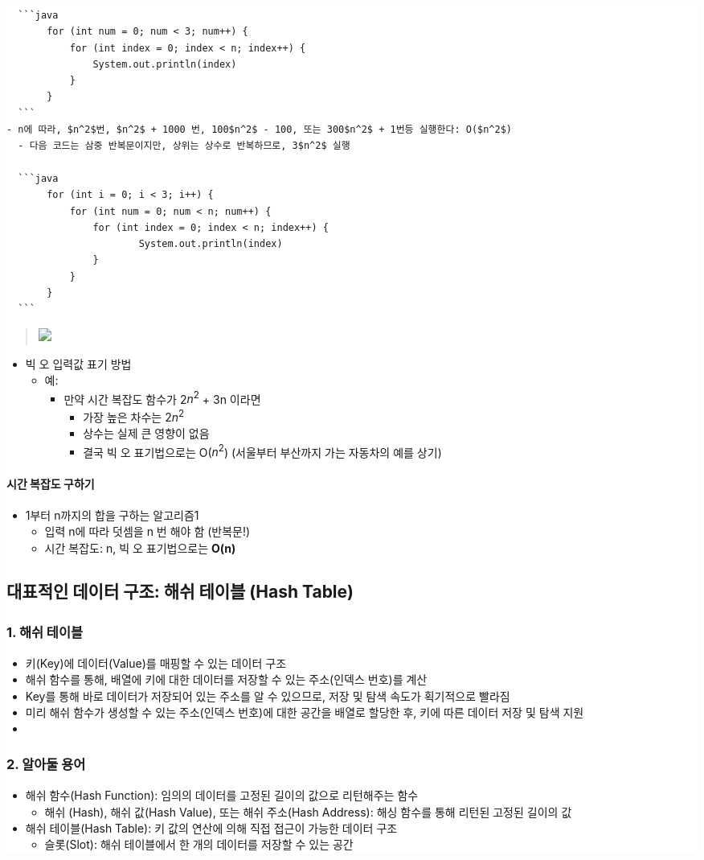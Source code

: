       ```java
           for (int num = 0; num < 3; num++) {
               for (int index = 0; index < n; index++) {
                   System.out.println(index)
               }
           }
      ```
    - n에 따라, $n^2$번, $n^2$ + 1000 번, 100$n^2$ - 100, 또는 300$n^2$ + 1번등 실행한다: O($n^2$)
      - 다음 코드는 삼중 반복문이지만, 상위는 상수로 반복하므로, 3$n^2$ 실행

      ```java
           for (int i = 0; i < 3; i++) {
               for (int num = 0; num < n; num++) {
                   for (int index = 0; index < n; index++) {
                           System.out.println(index)
                   }
               }
           }
      ```

> <img src="http://www.fun-coding.org/00_Images/bigo.png" width=400/>

* 빅 오 입력값 표기 방법
  - 예:
    - 만약 시간 복잡도 함수가 2$n^2$ + 3n 이라면
      - 가장 높은 차수는 2$n^2$
      - 상수는 실제 큰 영향이 없음
      - 결국 빅 오 표기법으로는 O($n^2$) (서울부터 부산까지 가는 자동차의 예를 상기)

#### 시간 복잡도 구하기

* 1부터 n까지의 합을 구하는 알고리즘1
  - 입력 n에 따라 덧셈을 n 번 해야 함 (반복문!)
  - 시간 복잡도: n, 빅 오 표기법으로는 **O(n)**

## 대표적인 데이터 구조: 해쉬 테이블 (Hash Table)

### 1. 해쉬 테이블

- 키(Key)에 데이터(Value)를 매핑할 수 있는 데이터 구조
- 해쉬 함수를 통해, 배열에 키에 대한 데이터를 저장할 수 있는 주소(인덱스 번호)를 계산
- Key를 통해 바로 데이터가 저장되어 있는 주소를 알 수 있으므로, 저장 및 탐색 속도가 획기적으로 빨라짐
- 미리 해쉬 함수가 생성할 수 있는 주소(인덱스 번호)에 대한 공간을 배열로 할당한 후, 키에 따른 데이터 저장 및 탐색 지원
-

### 2. 알아둘 용어

* 해쉬 함수(Hash Function): 임의의 데이터를 고정된 길이의 값으로 리턴해주는 함수
  - 해쉬 (Hash), 해쉬 값(Hash Value), 또는 해쉬 주소(Hash Address): 해싱 함수를 통해 리턴된 고정된 길이의 값
* 해쉬 테이블(Hash Table): 키 값의 연산에 의해 직접 접근이 가능한 데이터 구조
  - 슬롯(Slot): 해쉬 테이블에서 한 개의 데이터를 저장할 수 있는 공간